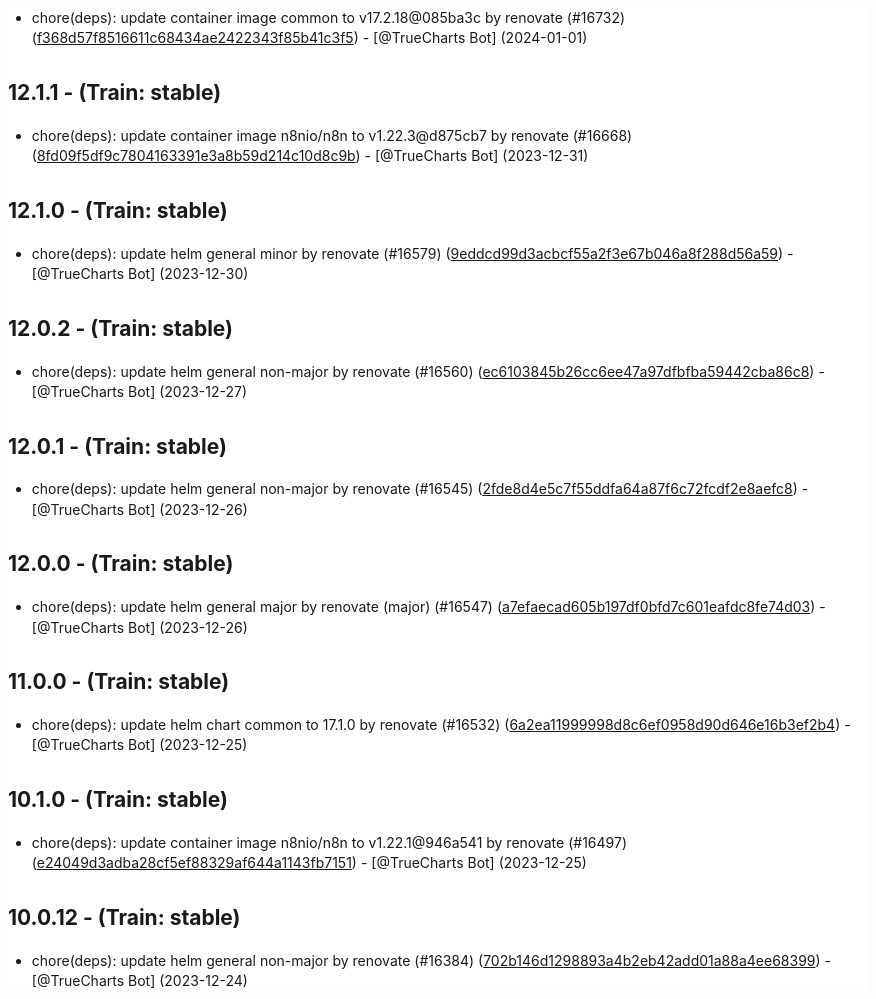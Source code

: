 - chore(deps): update container image common to v17.2.18@085ba3c by renovate (#16732) ([f368d57f8516611c68434ae2422343f85b41c3f5](https://github.com/truecharts/charts/commit/f368d57f8516611c68434ae2422343f85b41c3f5)) - [@TrueCharts Bot] (2024-01-01)

## 12.1.1 - (Train: stable)

- chore(deps): update container image n8nio/n8n to v1.22.3@d875cb7 by renovate (#16668) ([8fd09f5df9c7804163391e3a8b59d214c10d8c9b](https://github.com/truecharts/charts/commit/8fd09f5df9c7804163391e3a8b59d214c10d8c9b)) - [@TrueCharts Bot] (2023-12-31)

## 12.1.0 - (Train: stable)

- chore(deps): update helm general minor by renovate (#16579) ([9eddcd99d3acbcf55a2f3e67b046a8f288d56a59](https://github.com/truecharts/charts/commit/9eddcd99d3acbcf55a2f3e67b046a8f288d56a59)) - [@TrueCharts Bot] (2023-12-30)

## 12.0.2 - (Train: stable)

- chore(deps): update helm general non-major by renovate (#16560) ([ec6103845b26cc6ee47a97dfbfba59442cba86c8](https://github.com/truecharts/charts/commit/ec6103845b26cc6ee47a97dfbfba59442cba86c8)) - [@TrueCharts Bot] (2023-12-27)

## 12.0.1 - (Train: stable)

- chore(deps): update helm general non-major by renovate (#16545) ([2fde8d4e5c7f55ddfa64a87f6c72fcdf2e8aefc8](https://github.com/truecharts/charts/commit/2fde8d4e5c7f55ddfa64a87f6c72fcdf2e8aefc8)) - [@TrueCharts Bot] (2023-12-26)

## 12.0.0 - (Train: stable)

- chore(deps): update helm general major by renovate (major) (#16547) ([a7efaecad605b197df0bfd7c601eafdc8fe74d03](https://github.com/truecharts/charts/commit/a7efaecad605b197df0bfd7c601eafdc8fe74d03)) - [@TrueCharts Bot] (2023-12-26)

## 11.0.0 - (Train: stable)

- chore(deps): update helm chart common to 17.1.0 by renovate (#16532) ([6a2ea11999998d8c6ef0958d90d646e16b3ef2b4](https://github.com/truecharts/charts/commit/6a2ea11999998d8c6ef0958d90d646e16b3ef2b4)) - [@TrueCharts Bot] (2023-12-25)

## 10.1.0 - (Train: stable)

- chore(deps): update container image n8nio/n8n to v1.22.1@946a541 by renovate (#16497) ([e24049d3adba28cf5ef88329af644a1143fb7151](https://github.com/truecharts/charts/commit/e24049d3adba28cf5ef88329af644a1143fb7151)) - [@TrueCharts Bot] (2023-12-25)

## 10.0.12 - (Train: stable)

- chore(deps): update helm general non-major by renovate (#16384) ([702b146d1298893a4b2eb42add01a88a4ee68399](https://github.com/truecharts/charts/commit/702b146d1298893a4b2eb42add01a88a4ee68399)) - [@TrueCharts Bot] (2023-12-24)
